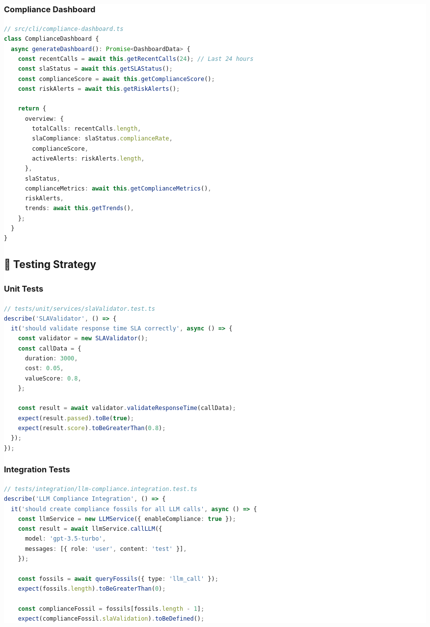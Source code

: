 ### **Compliance Dashboard**
```typescript
// src/cli/compliance-dashboard.ts
class ComplianceDashboard {
  async generateDashboard(): Promise<DashboardData> {
    const recentCalls = await this.getRecentCalls(24); // Last 24 hours
    const slaStatus = await this.getSLAStatus();
    const complianceScore = await this.getComplianceScore();
    const riskAlerts = await this.getRiskAlerts();
    
    return {
      overview: {
        totalCalls: recentCalls.length,
        slaCompliance: slaStatus.complianceRate,
        complianceScore,
        activeAlerts: riskAlerts.length,
      },
      slaStatus,
      complianceMetrics: await this.getComplianceMetrics(),
      riskAlerts,
      trends: await this.getTrends(),
    };
  }
}
```

## 🧪 Testing Strategy

### **Unit Tests**
```typescript
// tests/unit/services/slaValidator.test.ts
describe('SLAValidator', () => {
  it('should validate response time SLA correctly', async () => {
    const validator = new SLAValidator();
    const callData = {
      duration: 3000,
      cost: 0.05,
      valueScore: 0.8,
    };
    
    const result = await validator.validateResponseTime(callData);
    expect(result.passed).toBe(true);
    expect(result.score).toBeGreaterThan(0.8);
  });
});
```

### **Integration Tests**
```typescript
// tests/integration/llm-compliance.integration.test.ts
describe('LLM Compliance Integration', () => {
  it('should create compliance fossils for all LLM calls', async () => {
    const llmService = new LLMService({ enableCompliance: true });
    const result = await llmService.callLLM({
      model: 'gpt-3.5-turbo',
      messages: [{ role: 'user', content: 'test' }],
    });
    
    const fossils = await queryFossils({ type: 'llm_call' });
    expect(fossils.length).toBeGreaterThan(0);
    
    const complianceFossil = fossils[fossils.length - 1];
    expect(complianceFossil.slaValidation).toBeDefined();
```